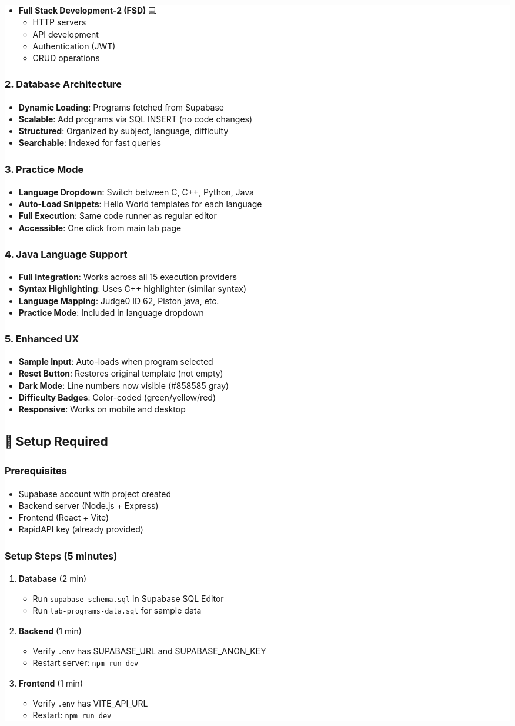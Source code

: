 - **Full Stack Development-2 (FSD)** 💻
  - HTTP servers
  - API development
  - Authentication (JWT)
  - CRUD operations

### 2. Database Architecture
- **Dynamic Loading**: Programs fetched from Supabase
- **Scalable**: Add programs via SQL INSERT (no code changes)
- **Structured**: Organized by subject, language, difficulty
- **Searchable**: Indexed for fast queries

### 3. Practice Mode
- **Language Dropdown**: Switch between C, C++, Python, Java
- **Auto-Load Snippets**: Hello World templates for each language
- **Full Execution**: Same code runner as regular editor
- **Accessible**: One click from main lab page

### 4. Java Language Support
- **Full Integration**: Works across all 15 execution providers
- **Syntax Highlighting**: Uses C++ highlighter (similar syntax)
- **Language Mapping**: Judge0 ID 62, Piston java, etc.
- **Practice Mode**: Included in language dropdown

### 5. Enhanced UX
- **Sample Input**: Auto-loads when program selected
- **Reset Button**: Restores original template (not empty)
- **Dark Mode**: Line numbers now visible (#858585 gray)
- **Difficulty Badges**: Color-coded (green/yellow/red)
- **Responsive**: Works on mobile and desktop

## 🚀 Setup Required

### Prerequisites
- Supabase account with project created
- Backend server (Node.js + Express)
- Frontend (React + Vite)
- RapidAPI key (already provided)

### Setup Steps (5 minutes)

1. **Database** (2 min)
   - Run `supabase-schema.sql` in Supabase SQL Editor
   - Run `lab-programs-data.sql` for sample data

2. **Backend** (1 min)
   - Verify `.env` has SUPABASE_URL and SUPABASE_ANON_KEY
   - Restart server: `npm run dev`

3. **Frontend** (1 min)
   - Verify `.env` has VITE_API_URL
   - Restart: `npm run dev`
